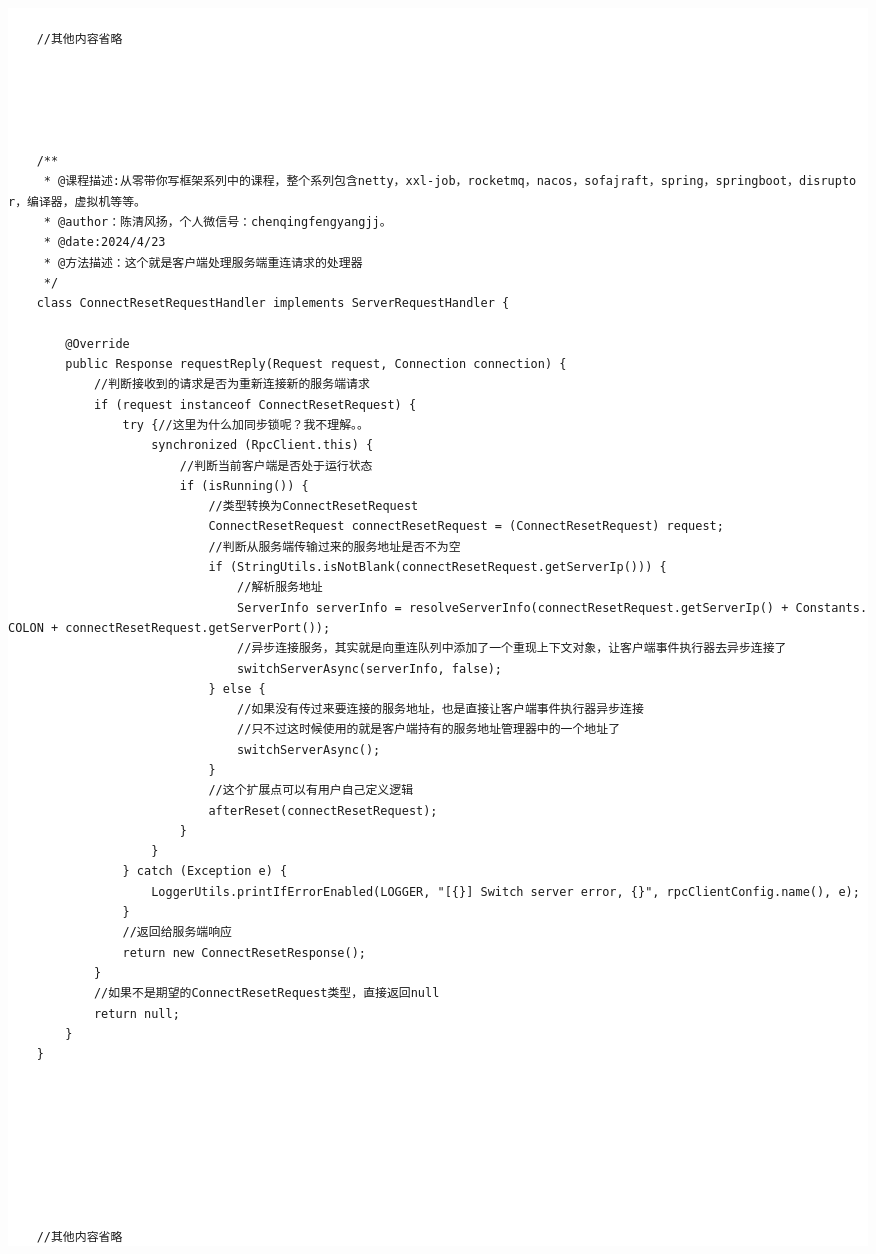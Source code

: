 ```

    //其他内容省略





    /** 
     * @课程描述:从零带你写框架系列中的课程，整个系列包含netty，xxl-job，rocketmq，nacos，sofajraft，spring，springboot，disruptor，编译器，虚拟机等等。 
     * @author：陈清风扬，个人微信号：chenqingfengyangjj。
     * @date:2024/4/23
     * @方法描述：这个就是客户端处理服务端重连请求的处理器
     */ 
    class ConnectResetRequestHandler implements ServerRequestHandler {
        
        @Override
        public Response requestReply(Request request, Connection connection) {
            //判断接收到的请求是否为重新连接新的服务端请求
            if (request instanceof ConnectResetRequest) {
                try {//这里为什么加同步锁呢？我不理解。。
                    synchronized (RpcClient.this) {
                        //判断当前客户端是否处于运行状态
                        if (isRunning()) {
                            //类型转换为ConnectResetRequest
                            ConnectResetRequest connectResetRequest = (ConnectResetRequest) request;
                            //判断从服务端传输过来的服务地址是否不为空
                            if (StringUtils.isNotBlank(connectResetRequest.getServerIp())) {
                                //解析服务地址
                                ServerInfo serverInfo = resolveServerInfo(connectResetRequest.getServerIp() + Constants.COLON + connectResetRequest.getServerPort());
                                //异步连接服务，其实就是向重连队列中添加了一个重现上下文对象，让客户端事件执行器去异步连接了
                                switchServerAsync(serverInfo, false);
                            } else {
                                //如果没有传过来要连接的服务地址，也是直接让客户端事件执行器异步连接
                                //只不过这时候使用的就是客户端持有的服务地址管理器中的一个地址了
                                switchServerAsync();
                            }
                            //这个扩展点可以有用户自己定义逻辑
                            afterReset(connectResetRequest);
                        }
                    }
                } catch (Exception e) {
                    LoggerUtils.printIfErrorEnabled(LOGGER, "[{}] Switch server error, {}", rpcClientConfig.name(), e);
                }
                //返回给服务端响应
                return new ConnectResetResponse();
            }
            //如果不是期望的ConnectResetRequest类型，直接返回null
            return null;
        }
    }








    //其他内容省略
```